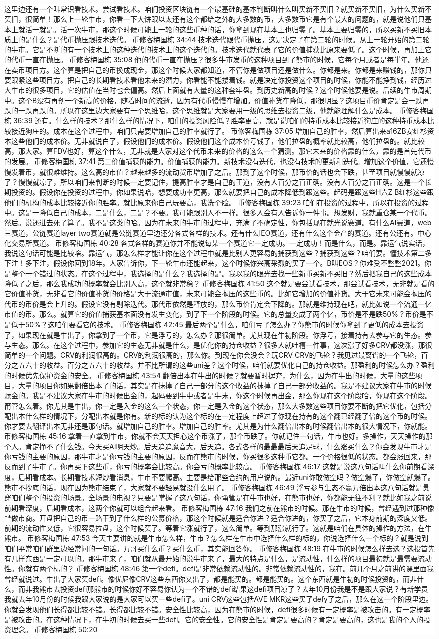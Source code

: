 这里边还有一个叫常识看技术。尝试看技术。咱们投资区块链有一个最基础的基本判断叫什么叫买新不买旧？就买新不买旧，为什么买新不买旧，很简单！那么上一轮牛市，你看一下大饼跟以太还有这个都给之外的大多数的币，大多数币它是有个最大的问题的，就是说他们只基本上就活一就是。活一次牛市，那这个时候可能上一轮的这些币种的话，你拿到现在基本上也归零了。基本上要归零的，所以买新不买旧本质上的是什么？是代币抛压跟技术迭代。
币修客梅国栋 34:44
技术迭代跟代币抛压，这是决定了在第二轮的时候。从上一轮开始的第二轮的牛市。它是不断的有一个技术上的这种迭代的技术上的这个迭代的。技术迭代就代表了它的价值捕获比原来要低了。这个时候，再加上它的代币一直在抛压。
币修客梅国栋 35:08
他的代币一直在抛压？很多牛市发币的这种项目到了熊市的时候，它每个月或者是每半年。他还在卖币项目方。这个算是把自己的币换成现金，那这个时候大家都知道，不管你是做项目还是做什么。你都是来。你都是来赚钱的，那你只要跟紧这些项目方。把自己的长期看技术看他未来的潜力，你看能不能搂着钱。就是决定你投资这个项目的时候，你能不能挣到钱，经历过大牛市的很多项目，它的估值在当时也会偏高。然后上面就有大量的这种套牢盘。到历史新高的时候？这个时候他要是说。后续的牛市周期中。这个B没有再创一个新高的价格，随着时间的流逝，因为有代币慢慢在增加。价值补货在降低，那很明显？这项目币价肯定是会一跌再跌的一跌再跌的。所以在这里边大家要有一个思维哈，这个思维就是大家要用一级的思维去投资二级，他就能理解什么是成本。
币修客梅国栋 36:39
还有。什么样的技术？那什么样的情况下，咱们的投资风险低？胜率更高，就是说咱们的持币成本比较接近狗庄的这种持币成本比较接近狗庄的。成本在这个过程中，咱们只需要增加自己的胜率就行了。
币修客梅国栋 37:05
增加自己的胜率，然后算出来a16ZB安红杉资本这些他们的成本价。无非就说白了，假设他们的成本价。假设他们这个成本价亏钱了，他们拉盘的概率就比较高，他们拉盘的。就比较高，那大家。算FDV也好，算这个什么，无非就是大家对这个代币未来的价格的这么一个猜测。那它未来的价格靠的什么，靠的是首先代币的发展。
币修客梅国栋 37:41
第二价值捕获的能力。价值捕获的能力。新技术没有迭代，也没有技术的更新和迭代。增加这个价值，它还慢慢发着币，就很难维持。这么高的市值？越来越多的流动货币增加了之后。那到了这个时候，那币价的话也会下跌，甚至项目就慢慢就凉了？慢慢就凉了，所以咱们来判断的时候一定要记住，提高胜率才是自己的王道，没有人百分之百正确。没有人百分之百正确。这是一个长期投资的。假设你在投资的过程中，你如果说哈，想要成功率更高，那么就要把自己的成本降低到跟这些。起码是跟这些H六Z B红杉这些跟他们的机构的成本比较接近你的胜率。就比原来你自己玩要高，我洗个脸。
币修客梅国栋 39:23
咱们在投资的过程中，所以在投资的过程中。这是一降低自己的成本，二是什么，二是？不要。我可能跟别人不一样。很多人会有人告诉你一件事。想发财，我就重仓某一个代币。然后。说还进去死了算了。我不是这类的哈。因为在未来的牛市的过程中，充满了不确定性，你包括现在就光说赛道。有什么AI赛道，web三赛道，公链赛道layer two赛道就是公链赛道里边还分各式各样的技术。还有什么IEO赛道，还有什么这个金产的赛道。还有公还有。中心化交易所赛道。
币修客梅国栋 40:28
各式各样的赛道你并不能说每某一个赛道它一定成功。一定成功！而是什么，而是。靠运气说实话，我说这句话可能是比较啥。靠运气，那怎么样才能让你在这个过程中就是比别人更容易的捕获到这些？捕获到这些？咱们要。懂技术第二多下注！多下注，假设你回到18年。人家告诉你，下一轮牛市还能起来，这个时候你兴高采烈的买了一个。B叫EOS？你难受不整整2021。你是整个一个错过的状态。在这个过程中，我选择的是什么？我选择的是。我以我的眼光去找一些新币买新不买旧？然后把我自己的这些成本降低了之后，那么我成功的概率就会比别人高，这个就非常稳？
币修客梅国栋 41:50
这个就是要尝试看技术，那尝试看技术，无非就是看的它价值补货，无非看它的价值补货的价格是大于流通市值，未来可能会抛压的这些币的。比如它增加的价值补货。大于它未来可能会抛压的代币的币价是会上升的。假设它没有剔除迭代。那代币依然是释放的，那么币价肯定会下降的。那就是维持现在吧，就比如说一个流通一亿市值的币。那么。就算它的价值捕获基本面没有发生变化，到了下一个阶段的时候。它的总量变成了两个亿，币价是不是跌50%？币价是不是低于50%？这咱们要看它的技术。
币修客梅国栋 42:45
最后两个是什么，咱们亏了怎么办？你熊市的时候你拿到了更低的成本去投资了，如果现在就是牛出了，你拿到了一个币，它是浮亏的，怎么办？那很简单。尤其现在牛初阶段。你浮亏，接着持有去参与它的生态。参与生态。那么。在这个过程中，参加它的生态无非就是什么，是优化你的持仓收益？很多人就吐槽一件事，这次涨了好多CRV都没涨，那很简单的一个问题。CRV的利润很高的。CRV的利润很高的，那么你。到现在你会没会？玩CRV CRV的飞轮？我见过最离谱的一个飞轮，百分之五六十的收益。百分之五六十的收益。并不比所谓的这些uni差？这个时候，咱们就要优化自己的持仓收益。那盈利的时候怎么办？盈利的时候优先保护资金的安全。
币修客梅国栋 43:54
翻倍出本在牛出的时候？就要暂时摒弃，为什么，因为在牛出的时候，大量的这些项目，大量的项目你如果翻倍出本了的话，其实是在抹掉了自己一部分的这个收益的抹掉了自己一部分收益的。我是不建议大家在牛市的时候赎金的。我是不建议大家在牛市的时候出金的，起码要到牛中或者是牛末，你这个时候再出金，那么你现在这个阶段哈，你现在这个阶段。甭管怎么着。你尤其是牛出，你一定是入金的这么一个状态，你一定是入金的这个状态，那么大多数这些项目你要不断的把它优化，包括分配出本什么样的情况下，分配出本就是你有。新的标的认为这个标的在一定程度上超过了你现在持有的这个翻已经翻了倍的这个币的时候。你才要去翻译出本无非还是那句话。就增加自己的胜率。增加自己的胜率。尤其是为什么翻倍出本的时候翻倍出本的很大情况下，你就能。
币修客梅国栋 45:16
拿着一直拿到牛市，你就不会天天担心这个币涨了，那个币跌了。你就记住一句话，牛市也好。多操作，天天操作的那个人。肯定挣不了什么钱。今天买AI明天炒。后天追追魔音大，后天追。各式各样的最最最后天追足球，什么涨买什么？你会发现牛市才是你亏钱的主要的原因，那牛市才是你亏钱的主要的原因，反而在熊市的时候，你买很多这种币它都。一个价格很低的状态。都会涨回来，那反而到了牛市了。你再买下这些币，你亏的概率会比较高。你会亏的概率比较高。
币修客梅国栋 46:17
这就是说这八句话叫什么你前期看深度，后期看成本。长期看技术短炒看消息，牛市不要爬高。主要是给那些合约的用户说的。最近uni你敢做空吗？做空爆了，你做空就爆了。熊市不抄底的话，现在因为熊市结束了，大家就不要轻易就没什么用了。
币修客梅国栋 46:49
浮亏参与生态不赢万倍出本这八句话就是贯穿咱们整个的投资的场景。全场景的电视？只要是掌握了这八句话，你甭管是在牛市也好，在熊市也好，你都能无往不利？就比如我之前说前期看深度，后期看成本，这两个你就可以组合起来看。
币修客梅国栋 47:16
我们之前在熊市的时候。那在牛市的时候，曾经遇到过那种像**做市商。开盘把自己的币一路干到了什么样的公募价格，那这个时候就是适合你进？适合你进的，你买了之后，它本身前期的深度又低。前期的流动性又低，它很容易拉盘，这个时候买了。等着它涨就行了，这么简单。等到那涨就行了。这就是咱们在具体的操作的方法，在牛熊市。
币修客梅国栋 47:53
今天主要讲的就是牛市怎么样，牛市？怎么样在牛市中选择什么样的标的，你说选择什么一个标的？就是说到咱们平常咱们群里边经常问的一句话。万哥买什么币？买什么币，其实能回答你。
币修客梅国栋 48:19
在牛市的时候怎么样去选？选投首先有几样东西是一定可以的。那牛市来了，咱们就从最开始的说牛市来了，最大的特点是什么，是流动性，什么样的项目最初就是最需要流动性。你就有两个标的？
币修客梅国栋 48:46
第一个defi。defi是非常依赖流动性的。非常依赖流动性的，我在。前几个月之前讲的课里面我曾经就说过。牛出了大家买defi。像优尼像CRV这些东西你又出了，都是能买的。都是能买的。这个东西就是牛初的时候投资的，而非什么，而非我熊市去投资defi那熊市的时候你好不容易你认为一个不错的defi结果这defi项目凉了？去年10月份我是不是跟大家说？有新学员我就去年10月份的时候我跟大家说的是大家可以买一些defi了。uni CRV这些包括AVE MKR这些买了defy了之后，那么在这一个阶段里边。你就会发现他们长得都比较不错。长得都比较不错。安全性比较高，因为在熊市的时候，defi很多时候有一定概率是被攻击的。有一定概率是被攻击的。在这种情况下，在牛初的时候去买一些defi。它的安全性。它的安全性是肯定是要高的？肯定是要高的，这也是我的个人的投资理念。
币修客梅国栋 50:20